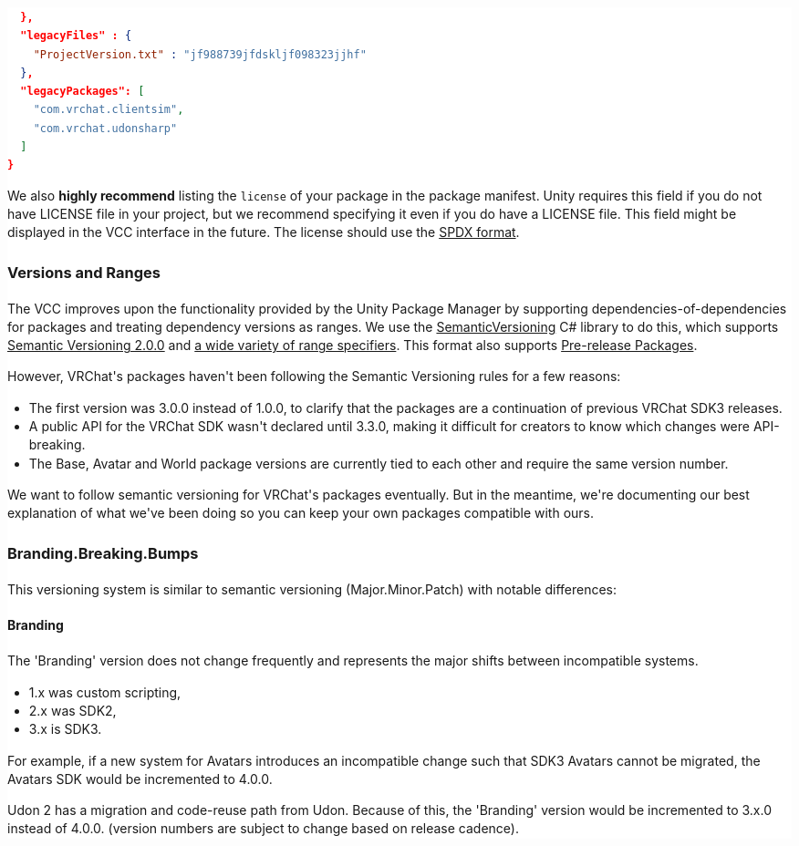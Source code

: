 ```json
  },
  "legacyFiles" : {
    "ProjectVersion.txt" : "jf988739jfdskljf098323jjhf"
  },
  "legacyPackages": [
    "com.vrchat.clientsim",
    "com.vrchat.udonsharp"
  ]
}
```

We also **highly recommend** listing the `license` of your package in the package manifest. Unity requires this field if you do not have LICENSE file in your project, but we recommend specifying it even if you do have a LICENSE file. This field might be displayed in the VCC interface in the future. The license should use the [SPDX format](https://spdx.org/licenses/).

### Versions and Ranges
The VCC improves upon the functionality provided by the Unity Package Manager by supporting dependencies-of-dependencies for packages and treating dependency versions as ranges. We use the [SemanticVersioning](https://github.com/adamreeve/semver.net) C# library to do this, which supports [Semantic Versioning 2.0.0](https://semver.org/) and [a wide variety of range specifiers](https://github.com/adamreeve/semver.net#ranges). This format also supports [Pre-release Packages](#prerelease-packages).

However, VRChat's packages haven't been following the Semantic Versioning rules for a few reasons:
* The first version was 3.0.0 instead of 1.0.0, to clarify that the packages are a continuation of previous VRChat SDK3 releases.
* A public API for the VRChat SDK wasn't declared until 3.3.0, making it difficult for creators to know which changes were API-breaking.
* The Base, Avatar and World package versions are currently tied to each other and require the same version number.

We want to follow semantic versioning for VRChat's packages eventually. But in the meantime, we're documenting our best explanation of what we've been doing so you can keep your own packages compatible with ours.

###  Branding.Breaking.Bumps

This versioning system is similar to semantic versioning (Major.Minor.Patch) with notable differences:

#### Branding
The 'Branding' version does not change frequently and represents the major shifts between incompatible systems.

- 1.x was custom scripting,
- 2.x was SDK2,
- 3.x is SDK3.

For example, if a new system for Avatars introduces an incompatible change such that SDK3 Avatars cannot be migrated, the Avatars SDK would be incremented to 4.0.0. 

Udon 2 has a migration and code-reuse path from Udon. Because of this, the 'Branding' version would be incremented to 3.x.0 instead of 4.0.0. (version numbers are subject to change based on release cadence).
